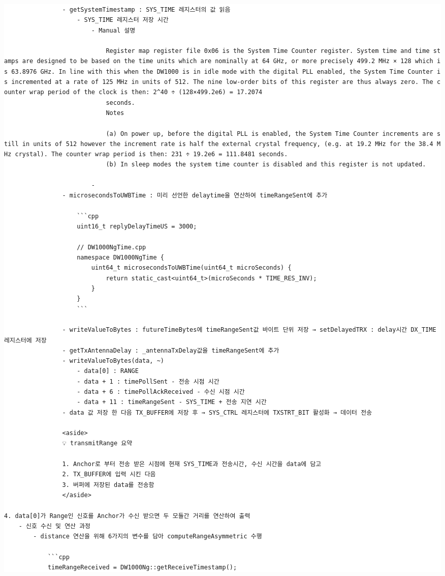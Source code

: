                    - getSystemTimestamp : SYS_TIME 레지스터의 값 읽음
                        - SYS_TIME 레지스터 저장 시간
                            - Manual 설명
                                
                                Register map register file 0x06 is the System Time Counter register. System time and time stamps are designed to be based on the time units which are nominally at 64 GHz, or more precisely 499.2 MHz × 128 which is 63.8976 GHz. In line with this when the DW1000 is in idle mode with the digital PLL enabled, the System Time Counter is incremented at a rate of 125 MHz in units of 512. The nine low-order bits of this register are thus always zero. The counter wrap period of the clock is then: 2^40 ÷ (128×499.2e6) = 17.2074
                                seconds.
                                Notes
                                
                                (a) On power up, before the digital PLL is enabled, the System Time Counter increments are still in units of 512 however the increment rate is half the external crystal frequency, (e.g. at 19.2 MHz for the 38.4 MHz crystal). The counter wrap period is then: 231 ÷ 19.2e6 = 111.8481 seconds.
                                (b) In sleep modes the system time counter is disabled and this register is not updated.
                                
                            - 
                    - microsecondsToUWBTime : 미리 선언한 delaytime을 연산하여 timeRangeSent에 추가
                        
                        ```cpp
                        uint16_t replyDelayTimeUS = 3000;
                        
                        // DW1000NgTime.cpp
                        namespace DW1000NgTime {
                            uint64_t microsecondsToUWBTime(uint64_t microSeconds) {
                                return static_cast<uint64_t>(microSeconds * TIME_RES_INV);
                            }
                        }
                        ```
                        
                    - writeValueToBytes : futureTimeBytes에 timeRangeSent값 바이트 단위 저장 → setDelayedTRX : delay시간 DX_TIME 레지스터에 저장
                    - getTxAntennaDelay : _antennaTxDelay값을 timeRangeSent에 추가
                    - writeValueToBytes(data, ~)
                        - data[0] : RANGE
                        - data + 1 : timePollSent - 전송 시점 시간
                        - data + 6 : timePollAckReceived - 수신 시점 시간
                        - data + 11 : timeRangeSent - SYS_TIME + 전송 지연 시간
                    - data 값 저장 한 다음 TX_BUFFER에 저장 후 → SYS_CTRL 레지스터에 TXSTRT_BIT 활성화 → 데이터 전송
                    
                    <aside>
                    💡 transmitRange 요약
                    
                    1. Anchor로 부터 전송 받은 시점에 현재 SYS_TIME과 전송시간, 수신 시간을 data에 담고
                    2. TX_BUFFER에 입력 시킨 다음
                    3. 버퍼에 저장된 data를 전송함
                    </aside>
                    
    4. data[0]가 Range인 신호를 Anchor가 수신 받으면 두 모듈간 거리를 연산하여 출력
        - 신호 수신 및 연산 과정
            - distance 연산을 위해 6가지의 변수를 담아 computeRangeAsymmetric 수행
                
                ```cpp
                timeRangeReceived = DW1000Ng::getReceiveTimestamp();
                